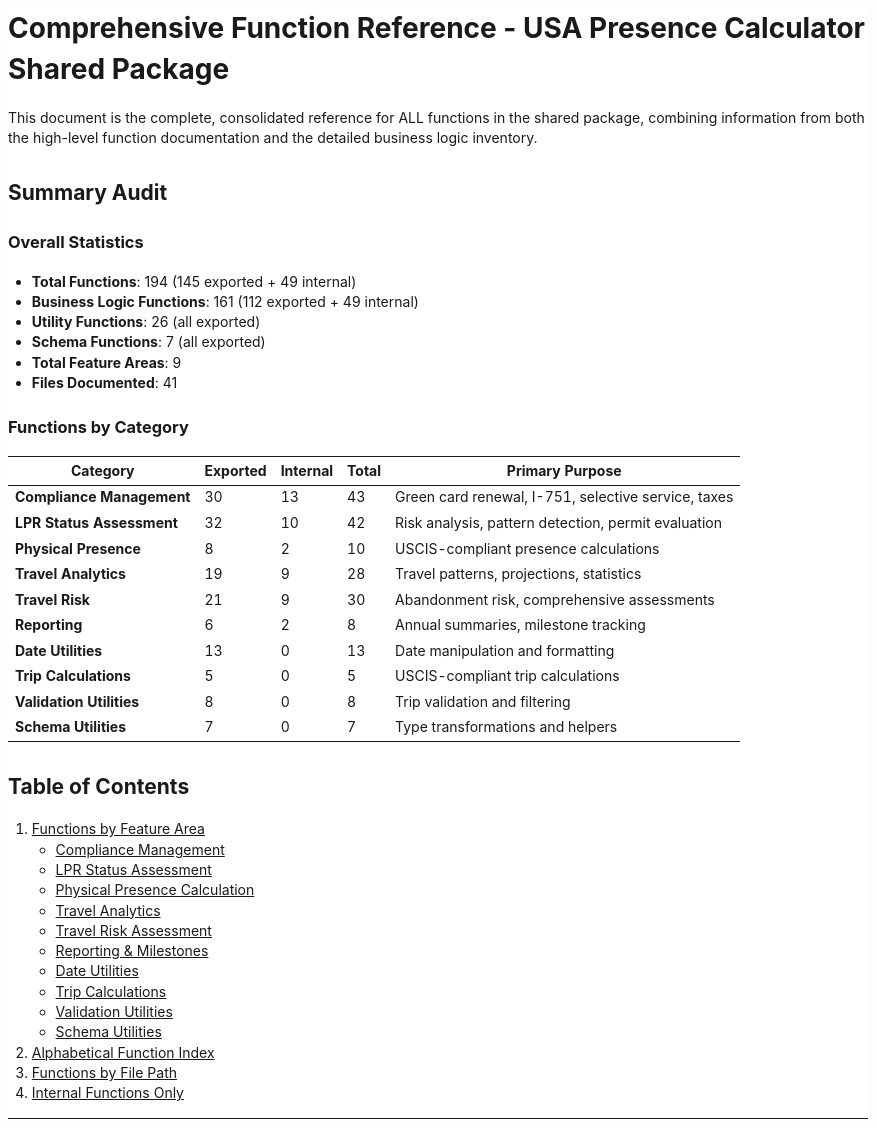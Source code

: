 # Comprehensive Function Reference - USA Presence Calculator Shared Package

This document is the complete, consolidated reference for ALL functions in the shared package, combining information from both the high-level function documentation and the detailed business logic inventory.

## Summary Audit

### Overall Statistics
- **Total Functions**: 194 (145 exported + 49 internal)
- **Business Logic Functions**: 161 (112 exported + 49 internal)
- **Utility Functions**: 26 (all exported)
- **Schema Functions**: 7 (all exported)
- **Total Feature Areas**: 9
- **Files Documented**: 41

### Functions by Category

| Category | Exported | Internal | Total | Primary Purpose |
|----------|----------|----------|-------|-----------------|
| **Compliance Management** | 30 | 13 | 43 | Green card renewal, I-751, selective service, taxes |
| **LPR Status Assessment** | 32 | 10 | 42 | Risk analysis, pattern detection, permit evaluation |
| **Physical Presence** | 8 | 2 | 10 | USCIS-compliant presence calculations |
| **Travel Analytics** | 19 | 9 | 28 | Travel patterns, projections, statistics |
| **Travel Risk** | 21 | 9 | 30 | Abandonment risk, comprehensive assessments |
| **Reporting** | 6 | 2 | 8 | Annual summaries, milestone tracking |
| **Date Utilities** | 13 | 0 | 13 | Date manipulation and formatting |
| **Trip Calculations** | 5 | 0 | 5 | USCIS-compliant trip calculations |
| **Validation Utilities** | 8 | 0 | 8 | Trip validation and filtering |
| **Schema Utilities** | 7 | 0 | 7 | Type transformations and helpers |

## Table of Contents

1. [Functions by Feature Area](#functions-by-feature-area)
   - [Compliance Management](#compliance-management)
   - [LPR Status Assessment](#lpr-status-assessment)
   - [Physical Presence Calculation](#physical-presence-calculation)
   - [Travel Analytics](#travel-analytics)
   - [Travel Risk Assessment](#travel-risk-assessment)
   - [Reporting & Milestones](#reporting--milestones)
   - [Date Utilities](#date-utilities)
   - [Trip Calculations](#trip-calculations)
   - [Validation Utilities](#validation-utilities)
   - [Schema Utilities](#schema-utilities)
2. [Alphabetical Function Index](#alphabetical-function-index)
3. [Functions by File Path](#functions-by-file-path)
4. [Internal Functions Only](#internal-functions-only)

---